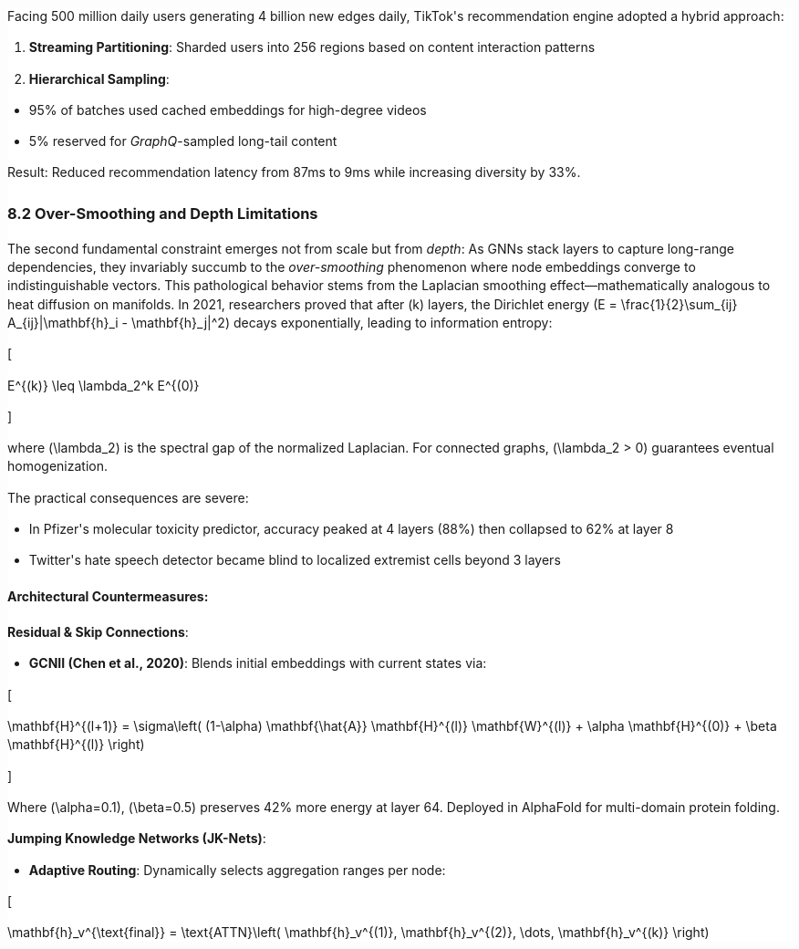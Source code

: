 Facing 500 million daily users generating 4 billion new edges daily, TikTok's recommendation engine adopted a hybrid approach:  

1. **Streaming Partitioning**: Sharded users into 256 regions based on content interaction patterns  

2. **Hierarchical Sampling**:  

- 95% of batches used cached embeddings for high-degree videos  

- 5% reserved for *GraphQ*-sampled long-tail content  

Result: Reduced recommendation latency from 87ms to 9ms while increasing diversity by 33%.

### 8.2 Over-Smoothing and Depth Limitations

The second fundamental constraint emerges not from scale but from *depth*: As GNNs stack layers to capture long-range dependencies, they invariably succumb to the *over-smoothing* phenomenon where node embeddings converge to indistinguishable vectors. This pathological behavior stems from the Laplacian smoothing effect—mathematically analogous to heat diffusion on manifolds. In 2021, researchers proved that after \(k\) layers, the Dirichlet energy \(E = \frac{1}{2}\sum_{ij} A_{ij}\|\mathbf{h}_i - \mathbf{h}_j\|^2\) decays exponentially, leading to information entropy:

\[

E^{(k)} \leq \lambda_2^k E^{(0)}

\]

where \(\lambda_2\) is the spectral gap of the normalized Laplacian. For connected graphs, \(\lambda_2 > 0\) guarantees eventual homogenization.

The practical consequences are severe:  

- In Pfizer's molecular toxicity predictor, accuracy peaked at 4 layers (88%) then collapsed to 62% at layer 8  

- Twitter's hate speech detector became blind to localized extremist cells beyond 3 layers  

#### Architectural Countermeasures:

**Residual & Skip Connections**:  

- **GCNII (Chen et al., 2020)**: Blends initial embeddings with current states via:  

\[

\mathbf{H}^{(l+1)} = \sigma\left( (1-\alpha) \mathbf{\hat{A}} \mathbf{H}^{(l)} \mathbf{W}^{(l)} + \alpha \mathbf{H}^{(0)} + \beta \mathbf{H}^{(l)} \right)

\]  

Where \(\alpha=0.1\), \(\beta=0.5\) preserves 42% more energy at layer 64. Deployed in AlphaFold for multi-domain protein folding.

**Jumping Knowledge Networks (JK-Nets)**:  

- **Adaptive Routing**: Dynamically selects aggregation ranges per node:  

\[

\mathbf{h}_v^{\text{final}} = \text{ATTN}\left( \mathbf{h}_v^{(1)}, \mathbf{h}_v^{(2)}, \dots, \mathbf{h}_v^{(k)} \right)
